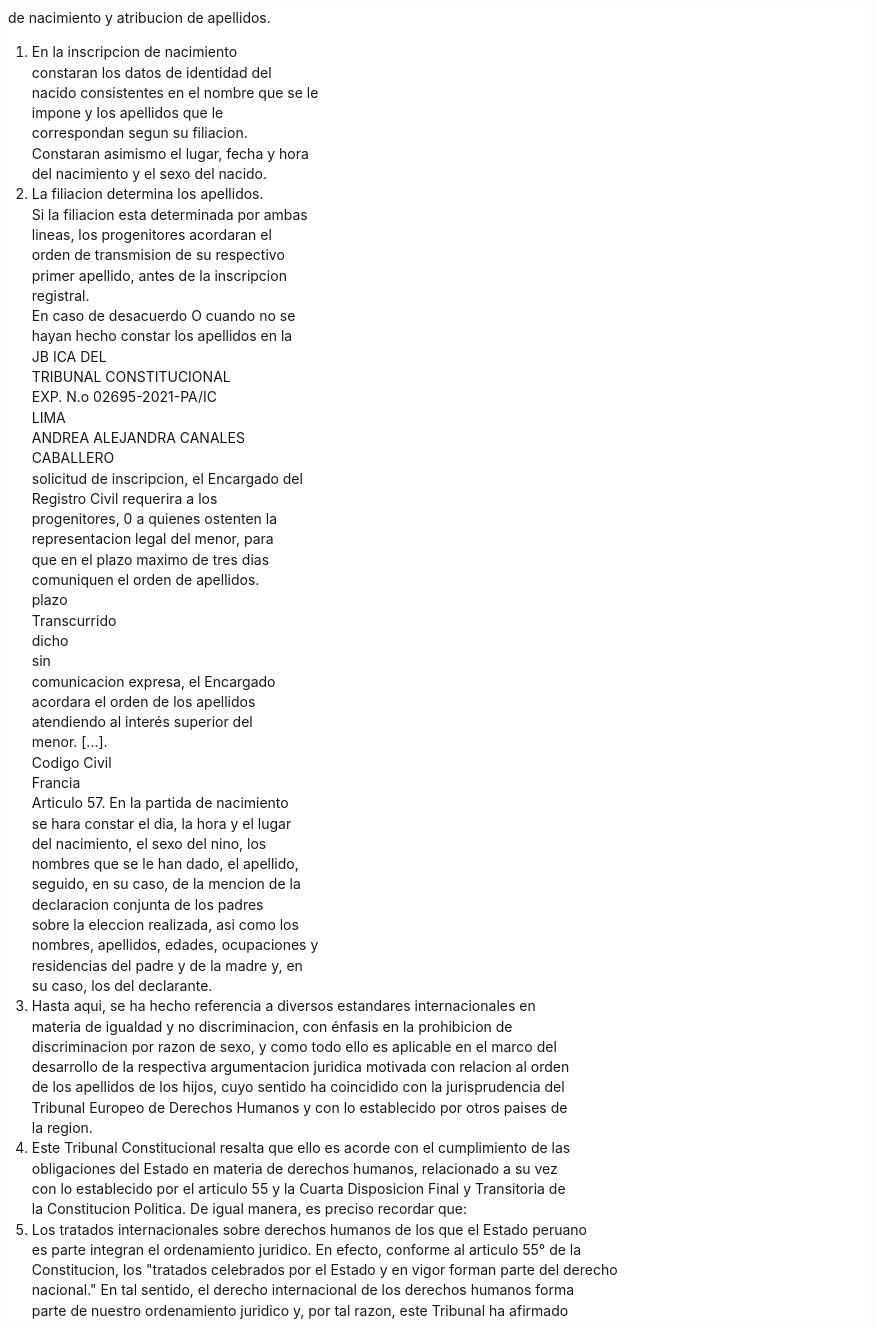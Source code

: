 de nacimiento y atribucion de apellidos.  
1. En la inscripcion de nacimiento  
constaran los datos de identidad del  
nacido consistentes en el nombre que se le  
impone y los apellidos que le  
correspondan segun su filiacion.  
Constaran asimismo el lugar, fecha y hora  
del nacimiento y el sexo del nacido.  
2. La filiacion determina los apellidos.  
Si la filiacion esta determinada por ambas  
lineas, los progenitores acordaran el  
orden de transmision de su respectivo  
primer apellido, antes de la inscripcion  
registral.  
En caso de desacuerdo O cuando no se  
hayan hecho constar los apellidos en la  
JB ICA DEL  
TRIBUNAL CONSTITUCIONAL  
EXP. N.o 02695-2021-PA/IC  
LIMA  
ANDREA ALEJANDRA CANALES  
CABALLERO  
solicitud de inscripcion, el Encargado del  
Registro Civil requerira a los  
progenitores, 0 a quienes ostenten la  
representacion legal del menor, para  
que en el plazo maximo de tres dias  
comuniquen el orden de apellidos.  
plazo  
Transcurrido  
dicho  
sin  
comunicacion expresa, el Encargado  
acordara el orden de los apellidos  
atendiendo al interés superior del  
menor. [...].  
Codigo Civil  
Francia  
Articulo 57. En la partida de nacimiento  
se hara constar el dia, la hora y el lugar  
del nacimiento, el sexo del nino, los  
nombres que se le han dado, el apellido,  
seguido, en su caso, de la mencion de la  
declaracion conjunta de los padres  
sobre la eleccion realizada, asi como los  
nombres, apellidos, edades, ocupaciones y  
residencias del padre y de la madre y, en  
su caso, los del declarante.  
35. Hasta aqui, se ha hecho referencia a diversos estandares internacionales en  
materia de igualdad y no discriminacion, con énfasis en la prohibicion de  
discriminacion por razon de sexo, y como todo ello es aplicable en el marco del  
desarrollo de la respectiva argumentacion juridica motivada con relacion al orden  
de los apellidos de los hijos, cuyo sentido ha coincidido con la jurisprudencia del  
Tribunal Europeo de Derechos Humanos y con lo establecido por otros paises de  
la region.  
36. Este Tribunal Constitucional resalta que ello es acorde con el cumplimiento de las  
obligaciones del Estado en materia de derechos humanos, relacionado a su vez  
con lo establecido por el articulo 55 y la Cuarta Disposicion Final y Transitoria de  
la Constitucion Politica. De igual manera, es preciso recordar que:  
25. Los tratados internacionales sobre derechos humanos de los que el Estado peruano  
es parte integran el ordenamiento juridico. En efecto, conforme al articulo 55° de la  
Constitucion, los "tratados celebrados por el Estado y en vigor forman parte del derecho  
nacional." En tal sentido, el derecho internacional de los derechos humanos forma  
parte de nuestro ordenamiento juridico y, por tal razon, este Tribunal ha afirmado  